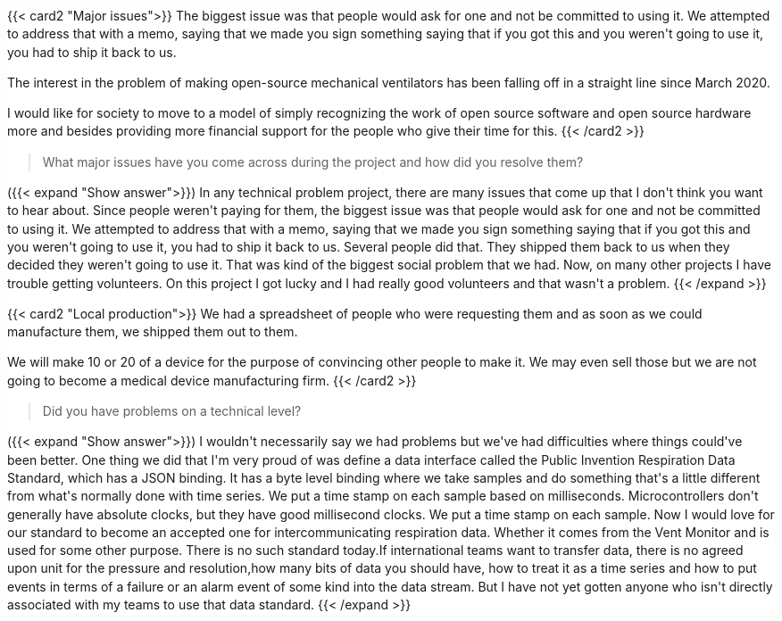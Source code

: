 {{< card2 "Major issues">}} 
The biggest issue was that people would ask for one and not be committed to using it. We attempted to address that with a memo, saying that we made you sign something saying that if you got this and you weren't going to use it, you had to ship it back to us.

The interest in the problem of making open-source mechanical ventilators has been falling off in a straight line since March 2020.

I would like for society to move to a model of simply recognizing the work of open source software and open source hardware more and besides providing more financial support for the people who give their time for this.
{{< /card2 >}}

> What major issues have you come across during the project and how did
> you resolve them?

({{< expand "Show answer">}}) In any technical problem project, there are many issues
that come up that I don't think you want to hear about. Since people
weren't paying for them, the biggest issue was that people would ask for
one and not be committed to using it. We attempted to address that with
a memo, saying that we made you sign something saying that if you got
this and you weren't going to use it, you had to ship it back to us.
Several people did that. They shipped them back to us when they decided
they weren't going to use it. That was kind of the biggest social
problem that we had. Now, on many other projects I have trouble getting
volunteers. On this project I got lucky and I had really good volunteers
and that wasn't a problem. {{< /expand >}}

{{< card2 "Local production">}} 
 We had a spreadsheet of people who were requesting them and as soon as we could manufacture them, we shipped them out to them.
 
 We will make 10 or 20 of a device for the purpose of convincing other people to make it. We may even sell those but we are not going to become a medical device manufacturing firm.
{{< /card2 >}}

> Did you have problems on a technical level?

({{< expand "Show answer">}}) I wouldn't necessarily say we had problems but we've had
difficulties where things could've been better. One thing we did that
I'm very proud of was define a data interface called the Public
Invention Respiration Data Standard, which has a JSON binding. It has a
byte level binding where we take samples and do something that's a
little different from what's normally done with time series. We put a
time stamp on each sample based on milliseconds. Microcontrollers don't
generally have absolute clocks, but they have good millisecond clocks.
We put a time stamp on each sample. Now I would love for our standard to
become an accepted one for intercommunicating respiration data. Whether
it comes from the Vent Monitor and is used for some other purpose. There
is no such standard today.If international teams want to transfer data,
there is no agreed upon unit for the pressure and resolution,how many
bits of data you should have, how to treat it as a time series and how
to put events in terms of a failure or an alarm event of some kind into
the data stream. But I have not yet gotten anyone who isn't directly
associated with my teams to use that data standard. {{< /expand >}}
